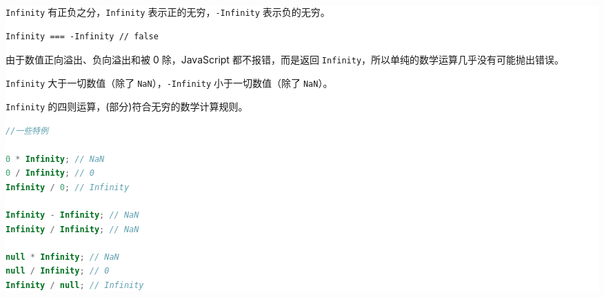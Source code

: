 `Infinity` 有正负之分，`Infinity` 表示正的无穷，`-Infinity` 表示负的无穷。

`Infinity === -Infinity // false`

由于数值正向溢出、负向溢出和被 0 除，JavaScript 都不报错，而是返回 `Infinity`，所以单纯的数学运算几乎没有可能抛出错误。

`Infinity` 大于一切数值（除了 `NaN`），`-Infinity` 小于一切数值（除了 `NaN`）。

`Infinity` 的四则运算，(部分)符合无穷的数学计算规则。

```javascript
//一些特例

0 * Infinity; // NaN
0 / Infinity; // 0
Infinity / 0; // Infinity

Infinity - Infinity; // NaN
Infinity / Infinity; // NaN

null * Infinity; // NaN
null / Infinity; // 0
Infinity / null; // Infinity
```
